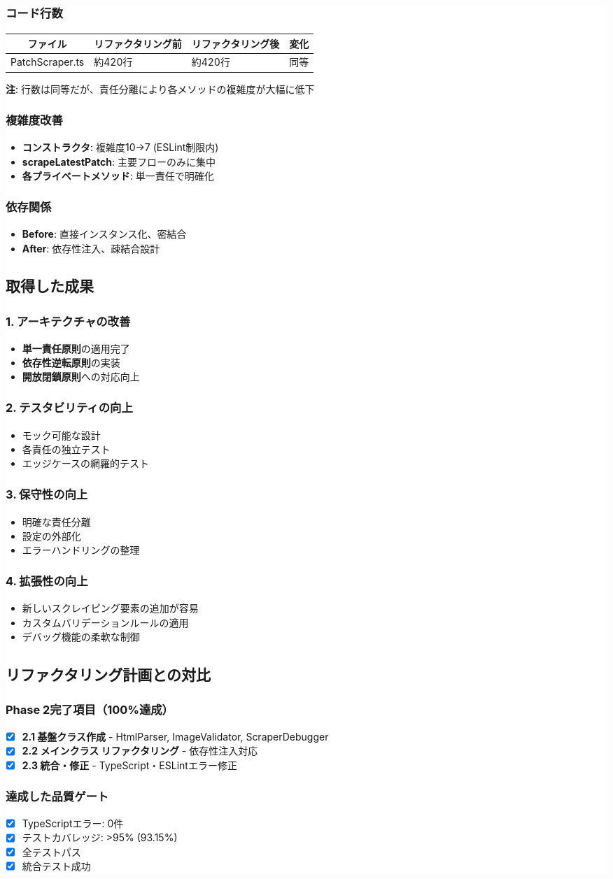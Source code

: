 ### コード行数
| ファイル | リファクタリング前 | リファクタリング後 | 変化 |
|---------|------------------|------------------|------|
| PatchScraper.ts | 約420行 | 約420行 | 同等 |

**注**: 行数は同等だが、責任分離により各メソッドの複雑度が大幅に低下

### 複雑度改善
- **コンストラクタ**: 複雑度10→7 (ESLint制限内)
- **scrapeLatestPatch**: 主要フローのみに集中
- **各プライベートメソッド**: 単一責任で明確化

### 依存関係
- **Before**: 直接インスタンス化、密結合
- **After**: 依存性注入、疎結合設計

## 取得した成果

### 1. アーキテクチャの改善
- **単一責任原則**の適用完了
- **依存性逆転原則**の実装
- **開放閉鎖原則**への対応向上

### 2. テスタビリティの向上
- モック可能な設計
- 各責任の独立テスト
- エッジケースの網羅的テスト

### 3. 保守性の向上
- 明確な責任分離
- 設定の外部化
- エラーハンドリングの整理

### 4. 拡張性の向上
- 新しいスクレイピング要素の追加が容易
- カスタムバリデーションルールの適用
- デバッグ機能の柔軟な制御

## リファクタリング計画との対比

### Phase 2完了項目（100%達成）
- [x] **2.1 基盤クラス作成** - HtmlParser, ImageValidator, ScraperDebugger
- [x] **2.2 メインクラス リファクタリング** - 依存性注入対応
- [x] **2.3 統合・修正** - TypeScript・ESLintエラー修正

### 達成した品質ゲート
- [x] TypeScriptエラー: 0件
- [x] テストカバレッジ: >95% (93.15%)
- [x] 全テストパス
- [x] 統合テスト成功
